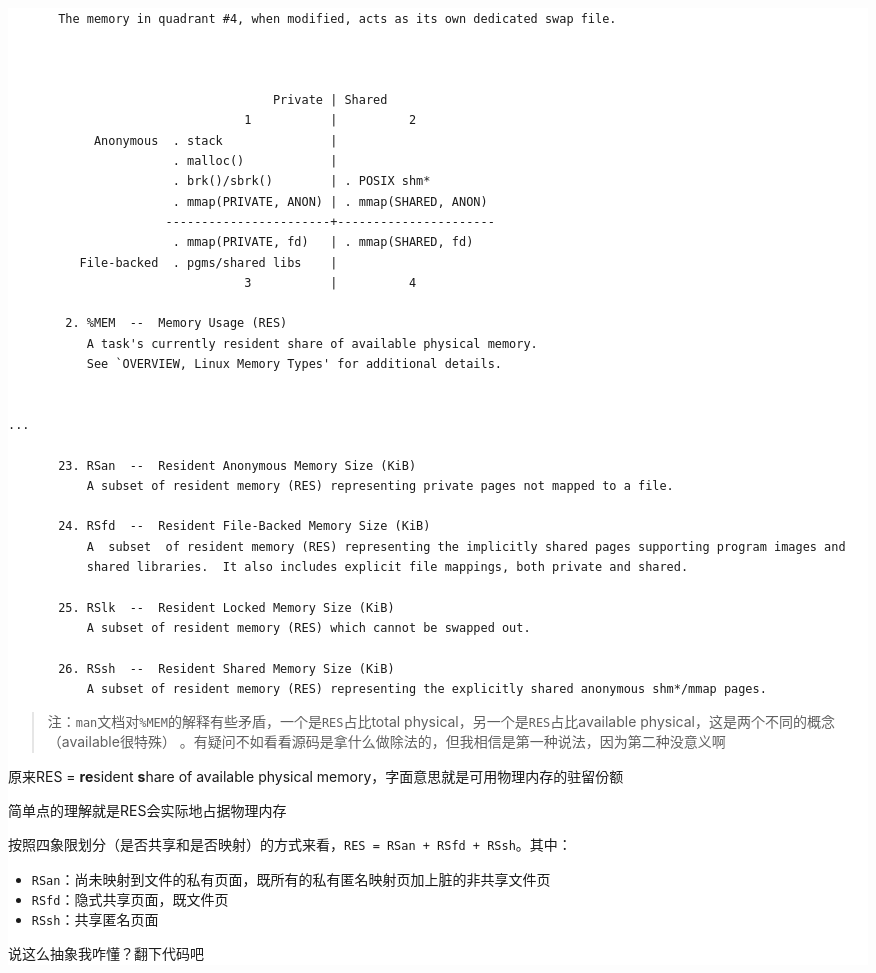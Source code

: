 ```
       The memory in quadrant #4, when modified, acts as its own dedicated swap file.



                                     Private | Shared
                                 1           |          2
            Anonymous  . stack               |
                       . malloc()            |
                       . brk()/sbrk()        | . POSIX shm*
                       . mmap(PRIVATE, ANON) | . mmap(SHARED, ANON)
                      -----------------------+----------------------
                       . mmap(PRIVATE, fd)   | . mmap(SHARED, fd)
          File-backed  . pgms/shared libs    |
                                 3           |          4

        2. %MEM  --  Memory Usage (RES)
           A task's currently resident share of available physical memory.
           See `OVERVIEW, Linux Memory Types' for additional details.


...

       23. RSan  --  Resident Anonymous Memory Size (KiB)
           A subset of resident memory (RES) representing private pages not mapped to a file.

       24. RSfd  --  Resident File-Backed Memory Size (KiB)
           A  subset  of resident memory (RES) representing the implicitly shared pages supporting program images and
           shared libraries.  It also includes explicit file mappings, both private and shared.

       25. RSlk  --  Resident Locked Memory Size (KiB)
           A subset of resident memory (RES) which cannot be swapped out.

       26. RSsh  --  Resident Shared Memory Size (KiB)
           A subset of resident memory (RES) representing the explicitly shared anonymous shm*/mmap pages.
```

> 注：`man`文档对`%MEM`的解释有些矛盾，一个是`RES`占比total physical，另一个是`RES`占比available physical，这是两个不同的概念（available很特殊）
。有疑问不如看看源码是拿什么做除法的，但我相信是第一种说法，因为第二种没意义啊

原来RES = **re**sident **s**hare of available physical memory，字面意思就是可用物理内存的驻留份额

简单点的理解就是RES会实际地占据物理内存

按照四象限划分（是否共享和是否映射）的方式来看，`RES = RSan + RSfd + RSsh`。其中：
- `RSan`：尚未映射到文件的私有页面，既所有的私有匿名映射页加上脏的非共享文件页
- `RSfd`：隐式共享页面，既文件页
- `RSsh`：共享匿名页面

说这么抽象我咋懂？翻下代码吧
